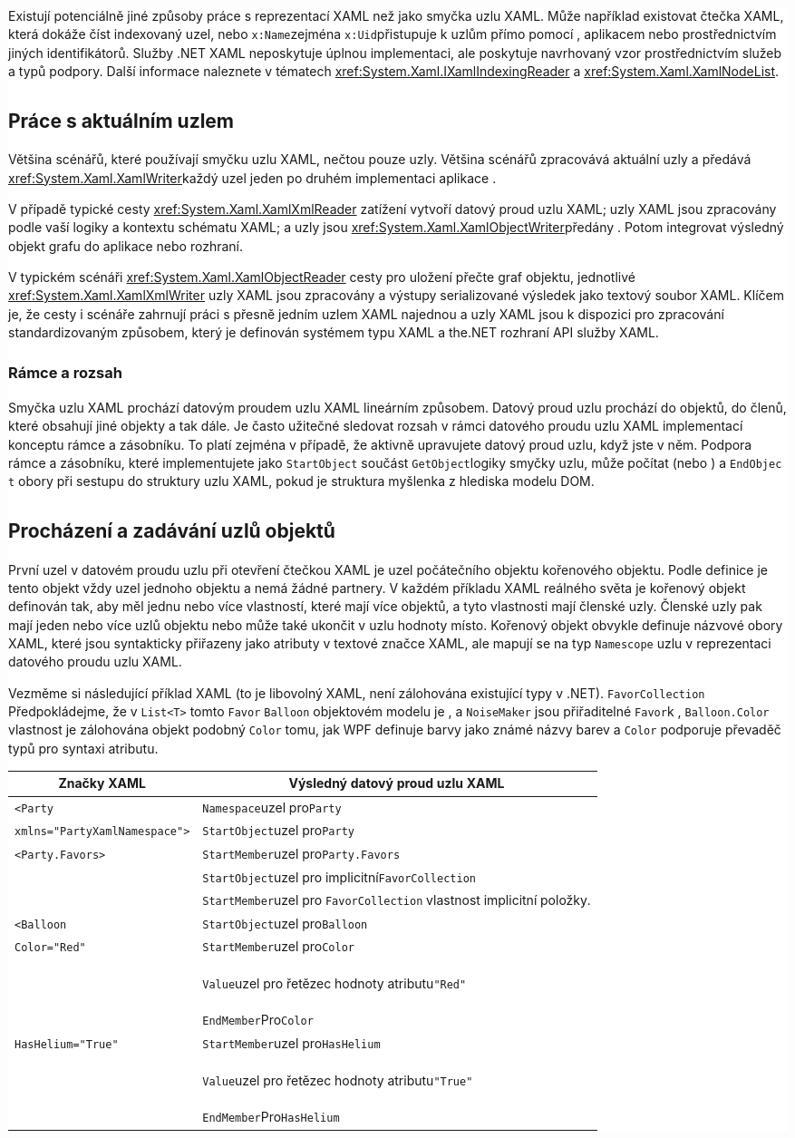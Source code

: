 Existují potenciálně jiné způsoby práce s reprezentací XAML než jako smyčka uzlu XAML. Může například existovat čtečka XAML, která dokáže číst indexovaný uzel, nebo `x:Name`zejména `x:Uid`přistupuje k uzlům přímo pomocí , aplikacem nebo prostřednictvím jiných identifikátorů. Služby .NET XAML neposkytuje úplnou implementaci, ale poskytuje navrhovaný vzor prostřednictvím služeb a typů podpory. Další informace naleznete v tématech <xref:System.Xaml.IXamlIndexingReader> a <xref:System.Xaml.XamlNodeList>.

## <a name="working-with-the-current-node"></a>Práce s aktuálním uzlem

Většina scénářů, které používají smyčku uzlu XAML, nečtou pouze uzly. Většina scénářů zpracovává aktuální uzly a předává <xref:System.Xaml.XamlWriter>každý uzel jeden po druhém implementaci aplikace .

V případě typické cesty <xref:System.Xaml.XamlXmlReader> zatížení vytvoří datový proud uzlu XAML; uzly XAML jsou zpracovány podle vaší logiky a kontextu schématu XAML; a uzly jsou <xref:System.Xaml.XamlObjectWriter>předány . Potom integrovat výsledný objekt grafu do aplikace nebo rozhraní.

V typickém scénáři <xref:System.Xaml.XamlObjectReader> cesty pro uložení přečte graf objektu, jednotlivé <xref:System.Xaml.XamlXmlWriter> uzly XAML jsou zpracovány a výstupy serializované výsledek jako textový soubor XAML. Klíčem je, že cesty i scénáře zahrnují práci s přesně jedním uzlem XAML najednou a uzly XAML jsou k dispozici pro zpracování standardizovaným způsobem, který je definován systémem typu XAML a the.NET rozhraní API služby XAML.

### <a name="frames-and-scope"></a>Rámce a rozsah

Smyčka uzlu XAML prochází datovým proudem uzlu XAML lineárním způsobem. Datový proud uzlu prochází do objektů, do členů, které obsahují jiné objekty a tak dále. Je často užitečné sledovat rozsah v rámci datového proudu uzlu XAML implementací konceptu rámce a zásobníku. To platí zejména v případě, že aktivně upravujete datový proud uzlu, když jste v něm. Podpora rámce a zásobníku, které implementujete jako `StartObject` součást `GetObject`logiky smyčky uzlu, může počítat (nebo ) a `EndObject` obory při sestupu do struktury uzlu XAML, pokud je struktura myšlenka z hlediska modelu DOM.

## <a name="traversing-and-entering-object-nodes"></a>Procházení a zadávání uzlů objektů

První uzel v datovém proudu uzlu při otevření čtečkou XAML je uzel počátečního objektu kořenového objektu. Podle definice je tento objekt vždy uzel jednoho objektu a nemá žádné partnery. V každém příkladu XAML reálného světa je kořenový objekt definován tak, aby měl jednu nebo více vlastností, které mají více objektů, a tyto vlastnosti mají členské uzly. Členské uzly pak mají jeden nebo více uzlů objektu nebo může také ukončit v uzlu hodnoty místo. Kořenový objekt obvykle definuje názvové obory XAML, které jsou syntakticky přiřazeny jako atributy v textové značce XAML, ale mapují se na typ `Namescope` uzlu v reprezentaci datového proudu uzlu XAML.

Vezměme si následující příklad XAML (to je libovolný XAML, není zálohována existující typy v .NET). `FavorCollection` Předpokládejme, že v `List<T>` tomto `Favor` `Balloon` objektovém modelu je , a `NoiseMaker` jsou přiřaditelné `Favor`k , `Balloon.Color` vlastnost je zálohována objekt podobný `Color` tomu, jak WPF definuje barvy jako známé názvy barev a `Color` podporuje převaděč typů pro syntaxi atributu.

|Značky XAML|Výsledný datový proud uzlu XAML|
|-----------------|--------------------------------|
|`<Party`|`Namespace`uzel pro`Party`|
|`xmlns="PartyXamlNamespace">`|`StartObject`uzel pro`Party`|
|`<Party.Favors>`|`StartMember`uzel pro`Party.Favors`|
||`StartObject`uzel pro implicitní`FavorCollection`|
||`StartMember`uzel pro `FavorCollection` vlastnost implicitní položky.|
|`<Balloon`|`StartObject`uzel pro`Balloon`|
|`Color="Red"`|`StartMember`uzel pro`Color`<br /><br /> `Value`uzel pro řetězec hodnoty atributu`"Red"`<br /><br /> `EndMember`Pro`Color`|
|`HasHelium="True"`|`StartMember`uzel pro`HasHelium`<br /><br /> `Value`uzel pro řetězec hodnoty atributu`"True"`<br /><br /> `EndMember`Pro`HasHelium`|